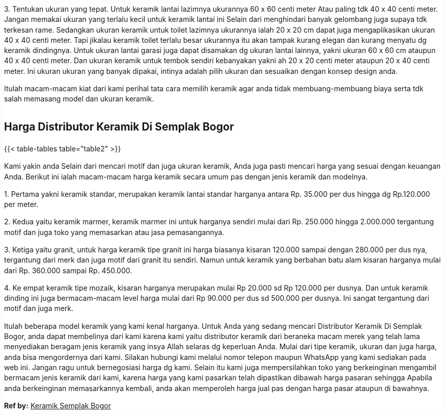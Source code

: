 3\. Tentukan ukuran yang tepat. Untuk keramik lantai lazimnya ukurannya 60 x 60 centi meter Atau paling tdk 40 x 40 centi meter. Jangan memakai ukuran yang terlalu kecil untuk keramik lantai ini Selain dari menghindari banyak gelombang juga supaya tdk terkesan rame. Sedangkan ukuran keramik untuk toilet lazimnya ukurannya ialah 20 x 20 cm dapat juga mengaplikasikan ukuran 40 x 40 centi meter. Tapi jikalau keramik toilet terlalu besar ukurannya itu akan tampak kurang elegan dan kurang menyatu dg keramik dindingnya. Untuk ukuran lantai garasi juga dapat disamakan dg ukuran lantai lainnya, yakni ukuran 60 x 60 cm ataupun 40 x 40 centi meter. Dan ukuran keramik untuk tembok sendiri kebanyakan yakni ah 20 x 20 centi meter ataupun 20 x 40 centi meter. Ini ukuran ukuran yang banyak dipakai, intinya adalah pilih ukuran dan sesuaikan dengan konsep design anda.

Itulah macam-macam kiat dari kami perihal tata cara memilih keramik agar anda tidak membuang-membuang biaya serta tdk salah memasang model dan ukuran keramik.

## Harga Distributor Keramik Di Semplak Bogor

{{< table-tables table="table2" >}}

Kami yakin anda Selain dari mencari motif dan juga ukuran keramik, Anda juga pasti mencari harga yang sesuai dengan keuangan Anda. Berikut ini ialah macam-macam harga keramik secara umum pas dengan jenis keramik dan modelnya.

1\. Pertama yakni keramik standar, merupakan keramik lantai standar harganya antara Rp. 35.000 per dus hingga dg Rp.120.000 per meter.

2\. Kedua yaitu keramik marmer, keramik marmer ini untuk harganya sendiri mulai dari Rp. 250.000 hingga 2.000.000 tergantung motif dan juga toko yang memasarkan atau jasa pemasangannya.

3\. Ketiga yaitu granit, untuk harga keramik tipe granit ini harga biasanya kisaran 120.000 sampai dengan 280.000 per dus nya, tergantung dari merk dan juga motif dari granit itu sendiri. Namun untuk keramik yang berbahan batu alam kisaran harganya mulai dari Rp. 360.000 sampai Rp. 450.000.

4\. Ke empat keramik tipe mozaik, kisaran harganya merupakan mulai Rp 20.000 sd Rp 120.000 per dusnya. Dan untuk keramik dinding ini juga bermacam-macam level harga mulai dari Rp 90.000 per dus sd 500.000 per dusnya. Ini sangat tergantung dari motif dan juga merk.

Itulah beberapa model keramik yang kami kenal harganya. Untuk Anda yang sedang mencari Distributor Keramik Di Semplak Bogor, anda dapat membelinya dari kami karena kami yaitu distributor keramik dari beraneka macam merek yang telah lama menyediakan beragam jenis keramik yang insya Allah selaras dg keperluan Anda. Mulai dari tipe keramik, ukuran dan juga harga, anda bisa mengordernya dari kami. Silakan hubungi kami melalui nomor telepon maupun WhatsApp yang kami sediakan pada web ini. Jangan ragu untuk bernegosiasi harga dg kami. Selain itu kami juga mempersilahkan toko yang berkeinginan mengambil bermacam jenis keramik dari kami, karena harga yang kami pasarkan telah dipastikan dibawah harga pasaran sehingga Apabila anda berkeinginan memasarkannya kembali, anda akan memperoleh harga jual pas dengan harga pasar ataupun di bawahnya.

**Ref by:** [Keramik Semplak Bogor](https://id.wikipedia.org/wiki/Keramik)

